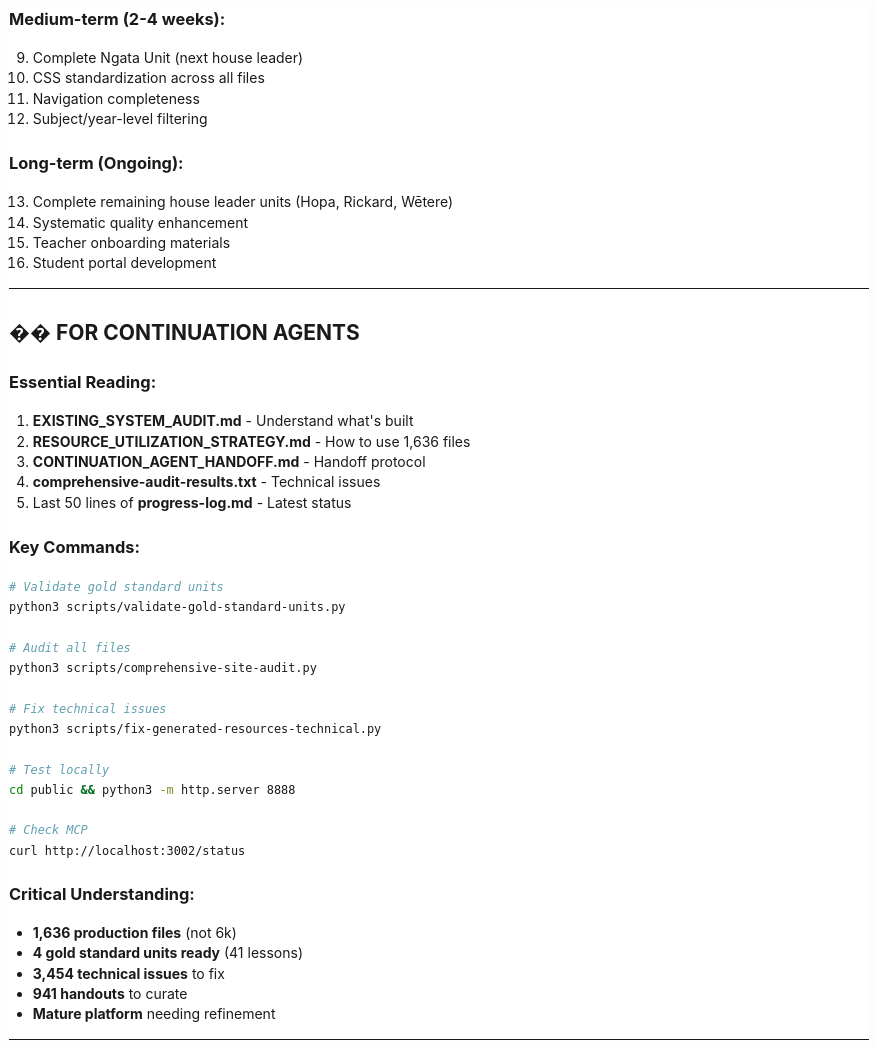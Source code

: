### Medium-term (2-4 weeks):
9. Complete Ngata Unit (next house leader)
10. CSS standardization across all files
11. Navigation completeness
12. Subject/year-level filtering

### Long-term (Ongoing):
13. Complete remaining house leader units (Hopa, Rickard, Wētere)
14. Systematic quality enhancement
15. Teacher onboarding materials
16. Student portal development

---

## �� FOR CONTINUATION AGENTS

### Essential Reading:
1. **EXISTING_SYSTEM_AUDIT.md** - Understand what's built
2. **RESOURCE_UTILIZATION_STRATEGY.md** - How to use 1,636 files
3. **CONTINUATION_AGENT_HANDOFF.md** - Handoff protocol
4. **comprehensive-audit-results.txt** - Technical issues
5. Last 50 lines of **progress-log.md** - Latest status

### Key Commands:
```bash
# Validate gold standard units
python3 scripts/validate-gold-standard-units.py

# Audit all files
python3 scripts/comprehensive-site-audit.py

# Fix technical issues
python3 scripts/fix-generated-resources-technical.py

# Test locally
cd public && python3 -m http.server 8888

# Check MCP
curl http://localhost:3002/status
```

### Critical Understanding:
- **1,636 production files** (not 6k)
- **4 gold standard units ready** (41 lessons)
- **3,454 technical issues** to fix
- **941 handouts** to curate
- **Mature platform** needing refinement

---
